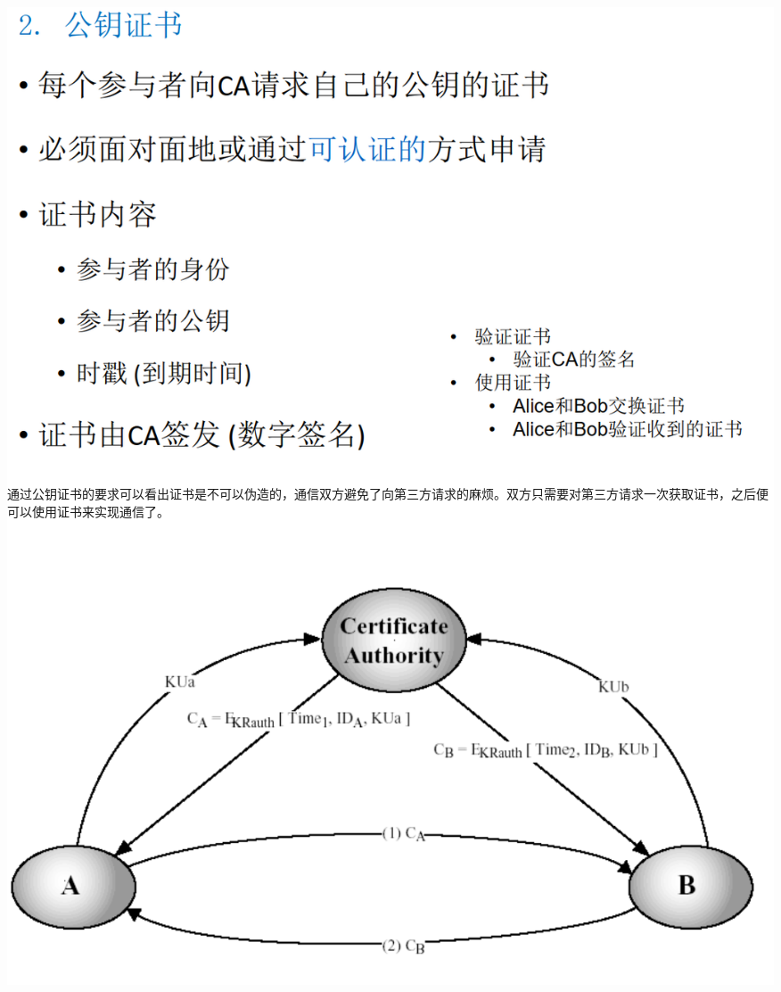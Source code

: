 ![image-20210101160041252](assets/image-20210101160041252.png)

​	通过公钥证书的要求可以看出证书是不可以伪造的，通信双方避免了向第三方请求的麻烦。双方只需要对第三方请求一次获取证书，之后便可以使用证书来实现通信了。

![image-20210101160049463](assets/image-20210101160049463.png)
